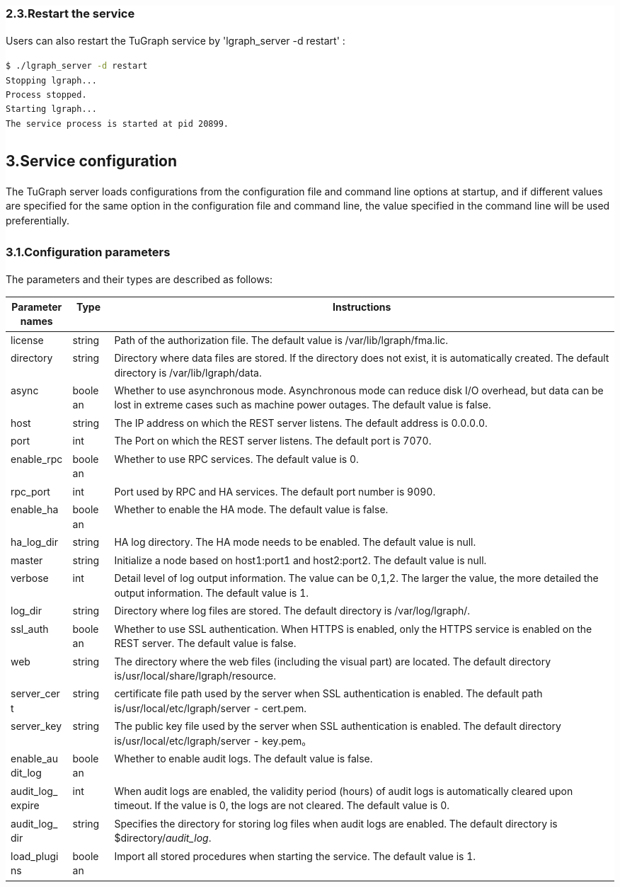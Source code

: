 ### 2.3.Restart the service

Users can also restart the TuGraph service by 'lgraph_server -d restart' :

```bash
$ ./lgraph_server -d restart
Stopping lgraph...
Process stopped.
Starting lgraph...
The service process is started at pid 20899.
```

## 3.Service configuration

The TuGraph server loads configurations from the configuration file and command line options at startup, and if different values are specified for the same option in the configuration file and command line, the value specified in the command line will be used preferentially.

### 3.1.Configuration parameters

The parameters and their types are described as follows:

| **Parameter names**           | **<nobr>Type</nobr>** | **Instructions**                                                                                                                                                                   |
| ----------------------------- | --------------------- | ---------------------------------------------------------------------------------------------------------------------------------------------------------------------------------- |
| license                       | string                | Path of the authorization file. The default value is /var/lib/lgraph/fma.lic.                                                                                                      |
| directory                     | string                | Directory where data files are stored. If the directory does not exist, it is automatically created. The default directory is /var/lib/lgraph/data.                                |
| async                         | boolean               | Whether to use asynchronous mode. Asynchronous mode can reduce disk I/O overhead, but data can be lost in extreme cases such as machine power outages. The default value is false. |
| host                          | string                | The IP address on which the REST server listens. The default address is 0.0.0.0.                                                                 |
| port                          | int                   | The Port on which the REST server listens. The default port is 7070.                                                                                                              |
| enable_rpc                    | boolean               | Whether to use RPC services. The default value is 0.                                                                                                                               |
| rpc_port                      | int                   | Port used by RPC and HA services. The default port number is 9090.                                                                                                                 |
| enable_ha                     | boolean               | Whether to enable the HA mode. The default value is false.                                                                                                                         |
| ha_log_dir                    | string                | HA log directory. The HA mode needs to be enabled. The default value is null.                                                                                                      |
| master                        | string                | Initialize a node based on host1:port1 and host2:port2. The default value is null.                                                                                                 |
| verbose                       | int                   | Detail level of log output information. The value can be 0,1,2. The larger the value, the more detailed the output information. The default value is 1.                            |
| log_dir                       | string                | Directory where log files are stored. The default directory is /var/log/lgraph/.                                                                                                   |
| ssl_auth                      | boolean               | Whether to use SSL authentication. When HTTPS is enabled, only the HTTPS service is enabled on the REST server. The default value is false.                                        |
| web                           | string                | The directory where the web files (including the visual part) are located. The default directory is/usr/local/share/lgraph/resource.                                               |
| server_cert                   | string                | certificate file path used by the server when SSL authentication is enabled. The default path is/usr/local/etc/lgraph/server - cert.pem.                                           |
| server_key                    | string                | The public key file used by the server when SSL authentication is enabled. The default directory is/usr/local/etc/lgraph/server - key.pem。                                        |
| enable_audit_log              | boolean               | Whether to enable audit logs. The default value is false.                                                                                                                          |
| audit_log_expire              | int                   | When audit logs are enabled, the validity period (hours) of audit logs is automatically cleared upon timeout. If the value is 0, the logs are not cleared. The default value is 0. |
| audit_log_dir                 | string                | Specifies the directory for storing log files when audit logs are enabled. The default directory is $directory/_audit_log_.                                                        |
| load_plugins                  | boolean               | Import all stored procedures when starting the service. The default value is 1.                                                                                                    |